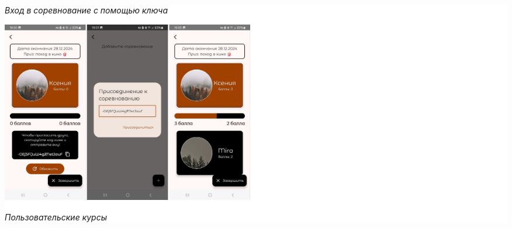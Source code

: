 *Вход в соревнование с помощью ключа*

<img src="https://github.com/pXenia/QuizCue/blob/77904659d1208a1befcfcc25a83b2dfd0bf718db/Frame%204.png" height="300">

*Пользовательские курсы*
